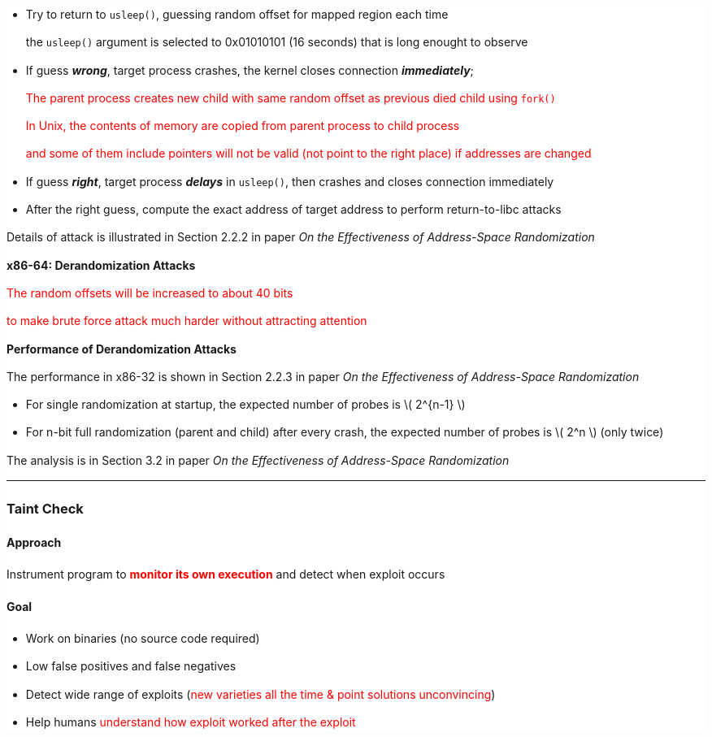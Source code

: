 - Try to return to `usleep()`, guessing random offset for mapped region each time

    the `usleep()` argument is selected to 0x01010101 (16 seconds) that is long enought to observe

- If guess ***wrong***, target process crashes, the kernel closes connection ***immediately***; 

    <span style="color:Red">The parent process creates new child with same random offset as previous died child using `fork()`</span>
    
    <span style="color:Red">In Unix, the contents of memory are copied from parent process to child process</span>
    
    <span style="color:Red">and some of them include pointers will not be valid (not point to the right place) if addresses are changed</span>

- If guess ***right***, target process ***delays*** in `usleep()`, then crashes and closes connection immediately

- After the right guess, compute the exact address of target address to perform return-to-libc attacks

Details of attack is illustrated in Section 2.2.2 in paper *On the Effectiveness of Address-Space Randomization*

**x86-64: Derandomization Attacks**

<span style="color:Red">The random offsets will be increased to about 40 bits</span>

<span style="color:Red">to make brute force attack much harder without attracting attention</span>

**Performance of Derandomization Attacks**

The performance in x86-32 is shown in Section 2.2.3 in paper *On the Effectiveness of Address-Space Randomization*

- For single randomization at startup, the expected number of probes is \\( 2^{n-1} \\)

- For n-bit full randomization (parent and child) after every crash, the expected number of probes is \\( 2^n \\) (only twice)

The analysis is in Section 3.2 in paper *On the Effectiveness of Address-Space Randomization*

---
### Taint Check

#### Approach

Instrument program to **<span style="color:Red">monitor its own execution</span>** and detect when exploit occurs

#### Goal

- Work on binaries (no source code required)

- Low false positives and false negatives

- Detect wide range of exploits (<span style="color:Red">new varieties all the time & point solutions unconvincing</span>)

- Help humans <span style="color:Red">understand how exploit worked after the exploit</span>
